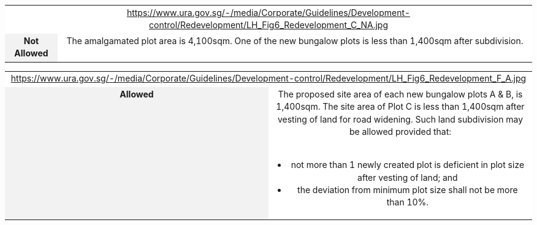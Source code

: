   
  

<table width="100%">
<tbody>
<tr class="odd">
<td colspan="2" style="text-align: center;"><a
href="https://www.ura.gov.sg/-/media/Corporate/Guidelines/Development-control/Redevelopment/LH_Fig6_Redevelopment_C_NA.jpg">https://www.ura.gov.sg/-/media/Corporate/Guidelines/Development-control/Redevelopment/LH_Fig6_Redevelopment_C_NA.jpg</a></td>
</tr>
<tr class="even">
<td
style="text-align: center; background-color: #f2f2f2; width: 10%;"><strong>Not
Allowed</strong></td>
<td style="text-align: center; width: 90%;">The amalgamated plot area is
4,100sqm. One of the new bungalow plots is less than 1,400sqm after
subdivision.</td>
</tr>
</tbody>
</table>

  
  

<table width="100%">
<colgroup>
<col style="width: 50%" />
<col style="width: 50%" />
</colgroup>
<tbody>
<tr class="odd">
<td colspan="2" style="text-align: center;"><a
href="https://www.ura.gov.sg/-/media/Corporate/Guidelines/Development-control/Redevelopment/LH_Fig6_Redevelopment_F_A.jpg">https://www.ura.gov.sg/-/media/Corporate/Guidelines/Development-control/Redevelopment/LH_Fig6_Redevelopment_F_A.jpg</a></td>
</tr>
<tr class="even">
<td
style="text-align: center; background-color: #f2f2f2; width: 10%;"><strong>Allowed</strong></td>
<td style="text-align: center; width: 90%;">The proposed site area of
each new bungalow plots A &amp; B, is 1,400sqm. The site area of Plot C
is less than 1,400sqm after vesting of land for road widening. Such land
subdivision may be allowed provided that:<br />
<br />
&#10;<ul>
<li>not more than 1 newly created plot is deficient in plot size after
vesting of land; and</li>
<li>the deviation from minimum plot size shall not be more than
10%.</li>
</ul></td>
</tr>
</tbody>
</table>

